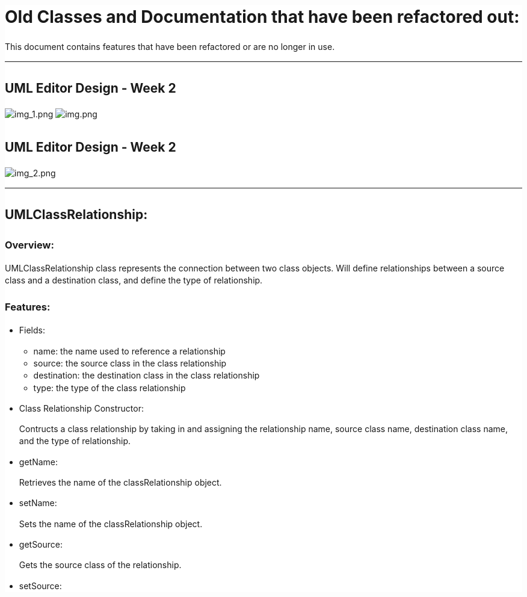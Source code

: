 # Old Classes and Documentation that have been refactored out:

This document contains features that have been refactored or are no longer in use.

---
 
## UML Editor Design - Week 2

![img_1.png](img_1.png)
![img.png](img.png)

## UML Editor Design - Week 2

![img_2.png](img_2.png)

---

## UMLClassRelationship:

### Overview:

UMLClassRelationship class represents the connection between two class objects.
Will define relationships between a source class and a destination class, and define the type of relationship.

### Features:

* Fields:
    * name: the name used to reference a relationship
    * source: the source class in the class relationship
    * destination: the destination class in the class relationship
    * type: the type of the class relationship
* Class Relationship Constructor:

  Contructs a class relationship by taking in and assigning the relationship
  name, source class name, destination class name, and the type of relationship.

* getName:

  Retrieves the name of the classRelationship object.

* setName:

  Sets the name of the classRelationship object.

* getSource:

  Gets the source class of the relationship.

* setSource:
